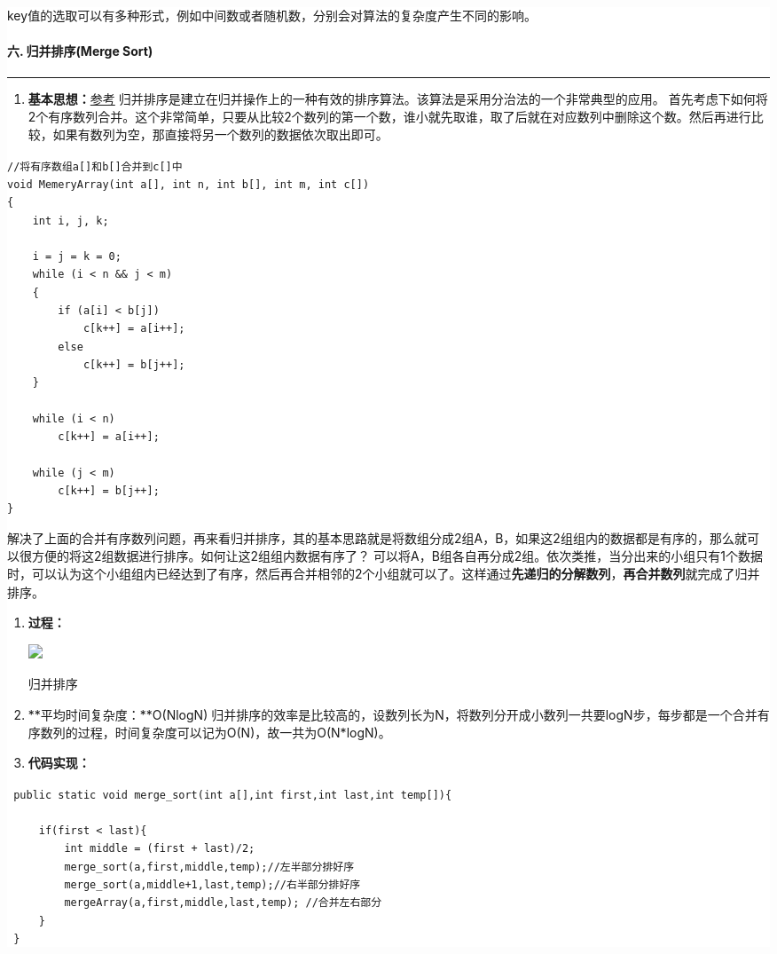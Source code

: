 key值的选取可以有多种形式，例如中间数或者随机数，分别会对算法的复杂度产生不同的影响。

#### 六. 归并排序(Merge Sort)

* * *

1.  **基本思想：**[参考](https://link.jianshu.com/?t=http://blog.csdn.net/morewindows/article/details/6678165)
    归并排序是建立在归并操作上的一种有效的排序算法。该算法是采用分治法的一个非常典型的应用。
    首先考虑下如何将2个有序数列合并。这个非常简单，只要从比较2个数列的第一个数，谁小就先取谁，取了后就在对应数列中删除这个数。然后再进行比较，如果有数列为空，那直接将另一个数列的数据依次取出即可。

```
//将有序数组a[]和b[]合并到c[]中
void MemeryArray(int a[], int n, int b[], int m, int c[])
{
    int i, j, k;

    i = j = k = 0;
    while (i < n && j < m)
    {
        if (a[i] < b[j])
            c[k++] = a[i++];
        else
            c[k++] = b[j++]; 
    }

    while (i < n)
        c[k++] = a[i++];

    while (j < m)
        c[k++] = b[j++];
}

```

解决了上面的合并有序数列问题，再来看归并排序，其的基本思路就是将数组分成2组A，B，如果这2组组内的数据都是有序的，那么就可以很方便的将这2组数据进行排序。如何让这2组组内数据有序了？
可以将A，B组各自再分成2组。依次类推，当分出来的小组只有1个数据时，可以认为这个小组组内已经达到了有序，然后再合并相邻的2个小组就可以了。这样通过**先递归的分解数列**，**再合并数列**就完成了归并排序。

1.  **过程：**

    ![](https://upload-images.jianshu.io/upload_images/650075-754a4b73fef08e63.png?imageMogr2/auto-orient/strip%7CimageView2/2/w/600)

    归并排序

2.  **平均时间复杂度：**O(NlogN)
    归并排序的效率是比较高的，设数列长为N，将数列分开成小数列一共要logN步，每步都是一个合并有序数列的过程，时间复杂度可以记为O(N)，故一共为O(N*logN)。

3.  **代码实现：**

```
 public static void merge_sort(int a[],int first,int last,int temp[]){

     if(first < last){
         int middle = (first + last)/2;
         merge_sort(a,first,middle,temp);//左半部分排好序
         merge_sort(a,middle+1,last,temp);//右半部分排好序
         mergeArray(a,first,middle,last,temp); //合并左右部分
     }
 }

```
